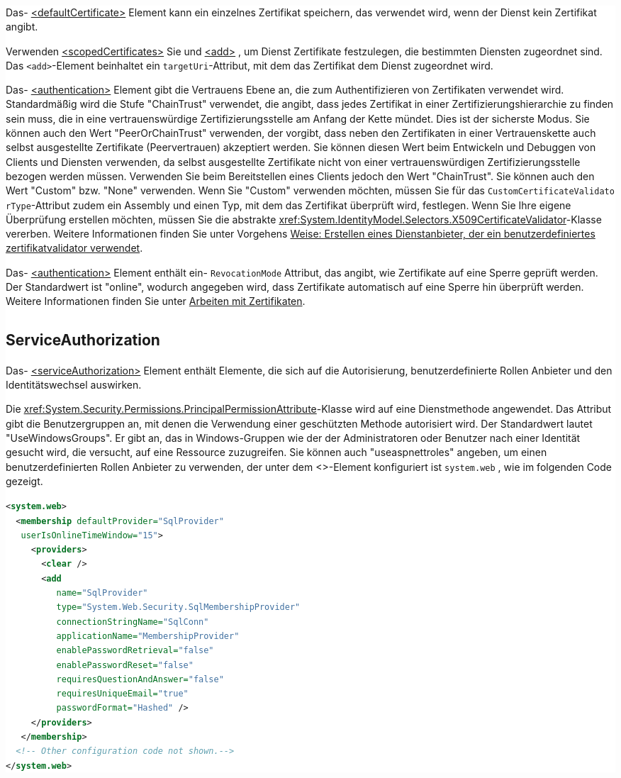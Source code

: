  Das- [\<defaultCertificate>](../../configure-apps/file-schema/wcf/defaultcertificate-element.md) Element kann ein einzelnes Zertifikat speichern, das verwendet wird, wenn der Dienst kein Zertifikat angibt.  
  
 Verwenden [\<scopedCertificates>](../../configure-apps/file-schema/wcf/scopedcertificates-element.md) Sie und [\<add>](../../configure-apps/file-schema/wcf/add-of-scopedcertificates-element.md) , um Dienst Zertifikate festzulegen, die bestimmten Diensten zugeordnet sind. Das `<add>`-Element beinhaltet ein `targetUri`-Attribut, mit dem das Zertifikat dem Dienst zugeordnet wird.  
  
 Das- [\<authentication>](../../configure-apps/file-schema/wcf/authentication-of-servicecertificate-element.md) Element gibt die Vertrauens Ebene an, die zum Authentifizieren von Zertifikaten verwendet wird. Standardmäßig wird die Stufe "ChainTrust" verwendet, die angibt, dass jedes Zertifikat in einer Zertifizierungshierarchie zu finden sein muss, die in eine vertrauenswürdige Zertifizierungsstelle am Anfang der Kette mündet. Dies ist der sicherste Modus. Sie können auch den Wert "PeerOrChainTrust" verwenden, der vorgibt, dass neben den Zertifikaten in einer Vertrauenskette auch selbst ausgestellte Zertifikate (Peervertrauen) akzeptiert werden. Sie können diesen Wert beim Entwickeln und Debuggen von Clients und Diensten verwenden, da selbst ausgestellte Zertifikate nicht von einer vertrauenswürdigen Zertifizierungsstelle bezogen werden müssen. Verwenden Sie beim Bereitstellen eines Clients jedoch den Wert "ChainTrust". Sie können auch den Wert "Custom" bzw. "None" verwenden. Wenn Sie "Custom" verwenden möchten, müssen Sie für das `CustomCertificateValidatorType`-Attribut zudem ein Assembly und einen Typ, mit dem das Zertifikat überprüft wird, festlegen. Wenn Sie Ihre eigene Überprüfung erstellen möchten, müssen Sie die abstrakte <xref:System.IdentityModel.Selectors.X509CertificateValidator>-Klasse vererben. Weitere Informationen finden Sie unter Vorgehens [Weise: Erstellen eines Dienstanbieter, der ein benutzerdefiniertes zertifikatvalidator verwendet](../extending/how-to-create-a-service-that-employs-a-custom-certificate-validator.md).  
  
 Das- [\<authentication>](../../configure-apps/file-schema/wcf/authentication-of-servicecertificate-element.md) Element enthält ein- `RevocationMode` Attribut, das angibt, wie Zertifikate auf eine Sperre geprüft werden. Der Standardwert ist "online", wodurch angegeben wird, dass Zertifikate automatisch auf eine Sperre hin überprüft werden. Weitere Informationen finden Sie unter [Arbeiten mit Zertifikaten](working-with-certificates.md).  
  
## <a name="serviceauthorization"></a>ServiceAuthorization  
 Das- [\<serviceAuthorization>](../../configure-apps/file-schema/wcf/serviceauthorization-element.md) Element enthält Elemente, die sich auf die Autorisierung, benutzerdefinierte Rollen Anbieter und den Identitätswechsel auswirken.  
  
 Die <xref:System.Security.Permissions.PrincipalPermissionAttribute>-Klasse wird auf eine Dienstmethode angewendet. Das Attribut gibt die Benutzergruppen an, mit denen die Verwendung einer geschützten Methode autorisiert wird. Der Standardwert lautet "UseWindowsGroups". Er gibt an, das in Windows-Gruppen wie der der Administratoren oder Benutzer nach einer Identität gesucht wird, die versucht, auf eine Ressource zuzugreifen. Sie können auch "useaspnettroles" angeben, um einen benutzerdefinierten Rollen Anbieter zu verwenden, der unter dem <>-Element konfiguriert ist `system.web` , wie im folgenden Code gezeigt.  
  
```xml  
<system.web>  
  <membership defaultProvider="SqlProvider"
   userIsOnlineTimeWindow="15">  
     <providers>  
       <clear />  
       <add
          name="SqlProvider"
          type="System.Web.Security.SqlMembershipProvider"
          connectionStringName="SqlConn"  
          applicationName="MembershipProvider"  
          enablePasswordRetrieval="false"  
          enablePasswordReset="false"  
          requiresQuestionAndAnswer="false"  
          requiresUniqueEmail="true"  
          passwordFormat="Hashed" />  
     </providers>  
   </membership>  
  <!-- Other configuration code not shown.-->  
</system.web>  
```  
